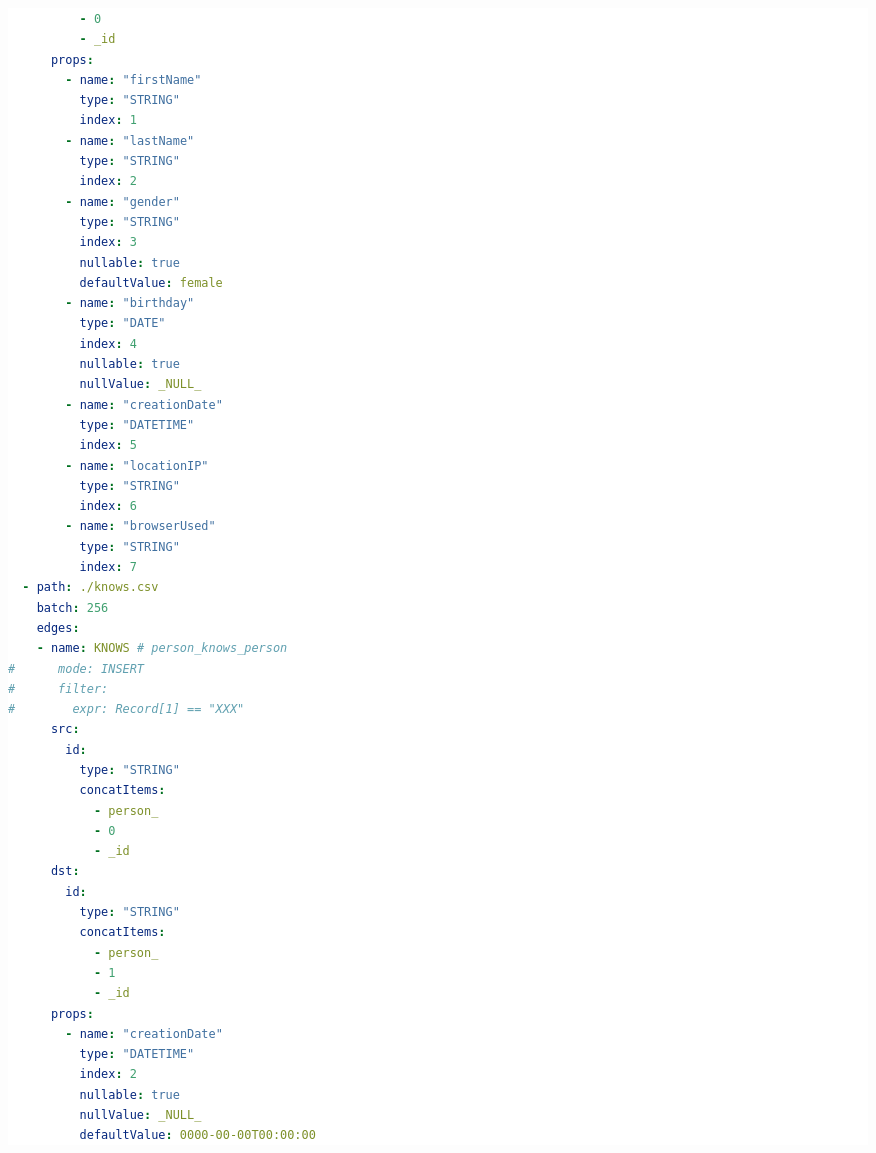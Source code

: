 ```yaml
          - 0
          - _id
      props:
        - name: "firstName"
          type: "STRING"
          index: 1
        - name: "lastName"
          type: "STRING"
          index: 2
        - name: "gender"
          type: "STRING"
          index: 3
          nullable: true
          defaultValue: female
        - name: "birthday"
          type: "DATE"
          index: 4
          nullable: true
          nullValue: _NULL_
        - name: "creationDate"
          type: "DATETIME"
          index: 5
        - name: "locationIP"
          type: "STRING"
          index: 6
        - name: "browserUsed"
          type: "STRING"
          index: 7
  - path: ./knows.csv
    batch: 256
    edges:
    - name: KNOWS # person_knows_person
#      mode: INSERT
#      filter:  
#        expr: Record[1] == "XXX"
      src:
        id:
          type: "STRING"
          concatItems:
            - person_
            - 0
            - _id
      dst:
        id:
          type: "STRING"
          concatItems:
            - person_
            - 1
            - _id
      props:
        - name: "creationDate"
          type: "DATETIME"
          index: 2
          nullable: true
          nullValue: _NULL_
          defaultValue: 0000-00-00T00:00:00
```
